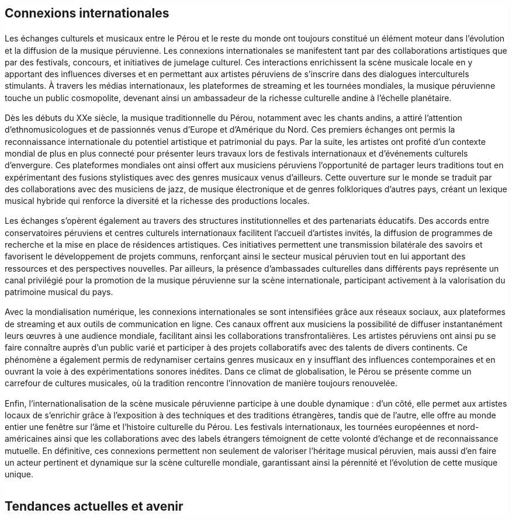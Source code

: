
## Connexions internationales

Les échanges culturels et musicaux entre le Pérou et le reste du monde ont toujours constitué un élément moteur dans l’évolution et la diffusion de la musique péruvienne. Les connexions internationales se manifestent tant par des collaborations artistiques que par des festivals, concours, et initiatives de jumelage culturel. Ces interactions enrichissent la scène musicale locale en y apportant des influences diverses et en permettant aux artistes péruviens de s’inscrire dans des dialogues interculturels stimulants. À travers les médias internationaux, les plateformes de streaming et les tournées mondiales, la musique péruvienne touche un public cosmopolite, devenant ainsi un ambassadeur de la richesse culturelle andine à l’échelle planétaire.

Dès les débuts du XXe siècle, la musique traditionnelle du Pérou, notamment avec les chants andins, a attiré l’attention d’ethnomusicologues et de passionnés venus d’Europe et d’Amérique du Nord. Ces premiers échanges ont permis la reconnaissance internationale du potentiel artistique et patrimonial du pays. Par la suite, les artistes ont profité d’un contexte mondial de plus en plus connecté pour présenter leurs travaux lors de festivals internationaux et d’événements culturels d’envergure. Ces plateformes mondiales ont ainsi offert aux musiciens péruviens l’opportunité de partager leurs traditions tout en expérimentant des fusions stylistiques avec des genres musicaux venus d’ailleurs. Cette ouverture sur le monde se traduit par des collaborations avec des musiciens de jazz, de musique électronique et de genres folkloriques d’autres pays, créant un lexique musical hybride qui renforce la diversité et la richesse des productions locales.

Les échanges s’opèrent également au travers des structures institutionnelles et des partenariats éducatifs. Des accords entre conservatoires péruviens et centres culturels internationaux facilitent l’accueil d’artistes invités, la diffusion de programmes de recherche et la mise en place de résidences artistiques. Ces initiatives permettent une transmission bilatérale des savoirs et favorisent le développement de projets communs, renforçant ainsi le secteur musical péruvien tout en lui apportant des ressources et des perspectives nouvelles. Par ailleurs, la présence d’ambassades culturelles dans différents pays représente un canal privilégié pour la promotion de la musique péruvienne sur la scène internationale, participant activement à la valorisation du patrimoine musical du pays.

Avec la mondialisation numérique, les connexions internationales se sont intensifiées grâce aux réseaux sociaux, aux plateformes de streaming et aux outils de communication en ligne. Ces canaux offrent aux musiciens la possibilité de diffuser instantanément leurs œuvres à une audience mondiale, facilitant ainsi les collaborations transfrontalières. Les artistes péruviens ont ainsi pu se faire connaître auprès d’un public varié et participer à des projets collaboratifs avec des talents de divers continents. Ce phénomène a également permis de redynamiser certains genres musicaux en y insufflant des influences contemporaines et en ouvrant la voie à des expérimentations sonores inédites. Dans ce climat de globalisation, le Pérou se présente comme un carrefour de cultures musicales, où la tradition rencontre l’innovation de manière toujours renouvelée.

Enfin, l’internationalisation de la scène musicale péruvienne participe à une double dynamique : d’un côté, elle permet aux artistes locaux de s’enrichir grâce à l’exposition à des techniques et des traditions étrangères, tandis que de l’autre, elle offre au monde entier une fenêtre sur l’âme et l’histoire culturelle du Pérou. Les festivals internationaux, les tournées européennes et nord-américaines ainsi que les collaborations avec des labels étrangers témoignent de cette volonté d’échange et de reconnaissance mutuelle. En définitive, ces connexions permettent non seulement de valoriser l’héritage musical péruvien, mais aussi d’en faire un acteur pertinent et dynamique sur la scène culturelle mondiale, garantissant ainsi la pérennité et l’évolution de cette musique unique.


## Tendances actuelles et avenir
